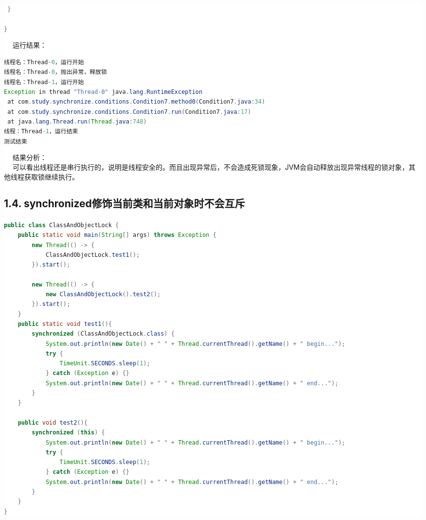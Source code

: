 ```java
 }  
  
}  
```

&emsp; 运行结果：  

```java
线程名：Thread-0，运行开始  
线程名：Thread-0，抛出异常，释放锁  
线程名：Thread-1，运行开始  
Exception in thread "Thread-0" java.lang.RuntimeException  
 at com.study.synchronize.conditions.Condition7.method0(Condition7.java:34)  
 at com.study.synchronize.conditions.Condition7.run(Condition7.java:17)  
 at java.lang.Thread.run(Thread.java:748)  
线程：Thread-1，运行结束  
测试结束  
```

&emsp; 结果分析：  
&emsp; 可以看出线程还是串行执行的，说明是线程安全的。而且出现异常后，不会造成死锁现象，JVM会自动释放出现异常线程的锁对象，其他线程获取锁继续执行。  

## 1.4. synchronized修饰当前类和当前对象时不会互斥  

```java
public class ClassAndObjectLock {
    public static void main(String[] args) throws Exception {
        new Thread(() -> {
            ClassAndObjectLock.test1();
        }).start();

        new Thread(() -> {
            new ClassAndObjectLock().test2();
        }).start();
    }
    public static void test1(){
        synchronized (ClassAndObjectLock.class) {
            System.out.println(new Date() + " " + Thread.currentThread().getName() + " begin...");
            try {
                TimeUnit.SECONDS.sleep(1);
            } catch (Exception e) {}
            System.out.println(new Date() + " " + Thread.currentThread().getName() + " end...");
        }
    }

    public void test2(){
        synchronized (this) {
            System.out.println(new Date() + " " + Thread.currentThread().getName() + " begin...");
            try {
                TimeUnit.SECONDS.sleep(1);
            } catch (Exception e) {}
            System.out.println(new Date() + " " + Thread.currentThread().getName() + " end...");
        }
    }
}
```

